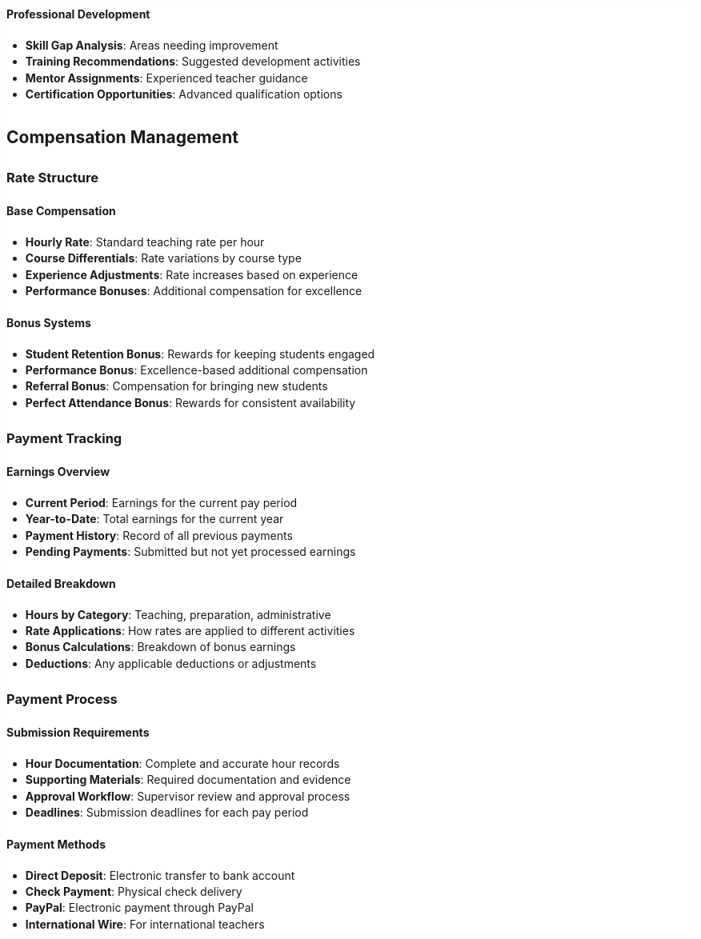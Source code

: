 #### Professional Development
- **Skill Gap Analysis**: Areas needing improvement
- **Training Recommendations**: Suggested development activities
- **Mentor Assignments**: Experienced teacher guidance
- **Certification Opportunities**: Advanced qualification options

## Compensation Management

### Rate Structure

#### Base Compensation
- **Hourly Rate**: Standard teaching rate per hour
- **Course Differentials**: Rate variations by course type
- **Experience Adjustments**: Rate increases based on experience
- **Performance Bonuses**: Additional compensation for excellence

#### Bonus Systems
- **Student Retention Bonus**: Rewards for keeping students engaged
- **Performance Bonus**: Excellence-based additional compensation
- **Referral Bonus**: Compensation for bringing new students
- **Perfect Attendance Bonus**: Rewards for consistent availability

### Payment Tracking

#### Earnings Overview
- **Current Period**: Earnings for the current pay period
- **Year-to-Date**: Total earnings for the current year
- **Payment History**: Record of all previous payments
- **Pending Payments**: Submitted but not yet processed earnings

#### Detailed Breakdown
- **Hours by Category**: Teaching, preparation, administrative
- **Rate Applications**: How rates are applied to different activities
- **Bonus Calculations**: Breakdown of bonus earnings
- **Deductions**: Any applicable deductions or adjustments

### Payment Process

#### Submission Requirements
- **Hour Documentation**: Complete and accurate hour records
- **Supporting Materials**: Required documentation and evidence
- **Approval Workflow**: Supervisor review and approval process
- **Deadlines**: Submission deadlines for each pay period

#### Payment Methods
- **Direct Deposit**: Electronic transfer to bank account
- **Check Payment**: Physical check delivery
- **PayPal**: Electronic payment through PayPal
- **International Wire**: For international teachers
